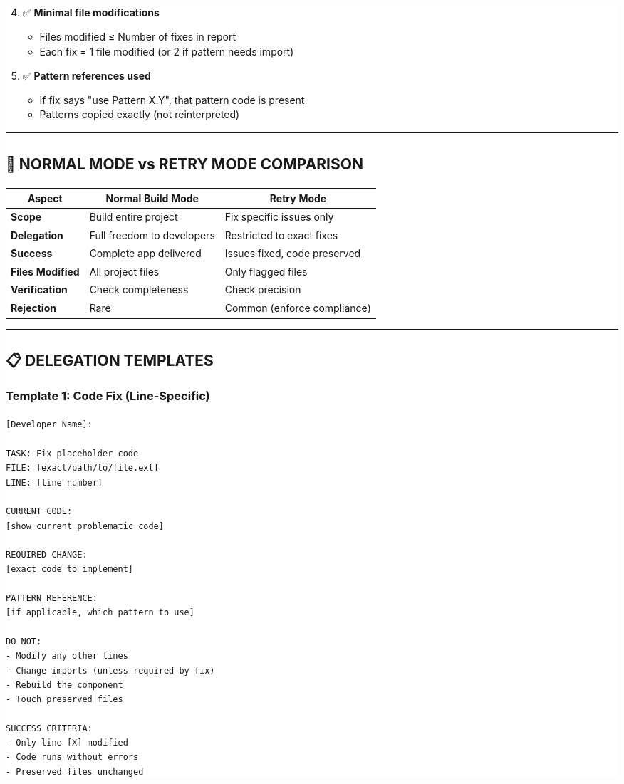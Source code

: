4. ✅ **Minimal file modifications**
   - Files modified ≤ Number of fixes in report
   - Each fix = 1 file modified (or 2 if pattern needs import)

5. ✅ **Pattern references used**
   - If fix says "use Pattern X.Y", that pattern code is present
   - Patterns copied exactly (not reinterpreted)

---

## 🚀 NORMAL MODE vs RETRY MODE COMPARISON

| Aspect | Normal Build Mode | Retry Mode |
|--------|-------------------|------------|
| **Scope** | Build entire project | Fix specific issues only |
| **Delegation** | Full freedom to developers | Restricted to exact fixes |
| **Success** | Complete app delivered | Issues fixed, code preserved |
| **Files Modified** | All project files | Only flagged files |
| **Verification** | Check completeness | Check precision |
| **Rejection** | Rare | Common (enforce compliance) |

---

## 📋 DELEGATION TEMPLATES

### Template 1: Code Fix (Line-Specific)
```
[Developer Name]:

TASK: Fix placeholder code
FILE: [exact/path/to/file.ext]
LINE: [line number]

CURRENT CODE:
[show current problematic code]

REQUIRED CHANGE:
[exact code to implement]

PATTERN REFERENCE:
[if applicable, which pattern to use]

DO NOT:
- Modify any other lines
- Change imports (unless required by fix)
- Rebuild the component
- Touch preserved files

SUCCESS CRITERIA:
- Only line [X] modified
- Code runs without errors
- Preserved files unchanged
```
